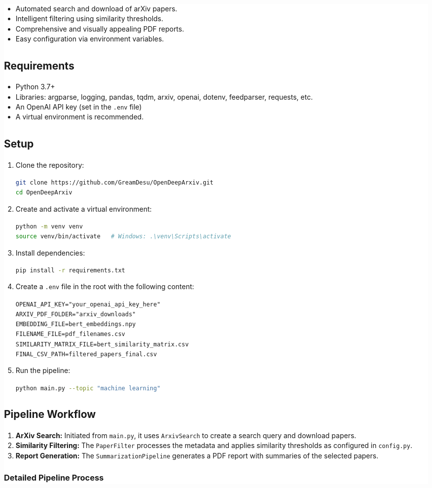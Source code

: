 - Automated search and download of arXiv papers.
- Intelligent filtering using similarity thresholds.
- Comprehensive and visually appealing PDF reports.
- Easy configuration via environment variables.

## Requirements

- Python 3.7+
- Libraries: argparse, logging, pandas, tqdm, arxiv, openai, dotenv, feedparser, requests, etc.
- An OpenAI API key (set in the `.env` file)
- A virtual environment is recommended.

## Setup

1. Clone the repository:
   ```bash
   git clone https://github.com/GreamDesu/OpenDeepArxiv.git
   cd OpenDeepArxiv
   ```
2. Create and activate a virtual environment:
   ```bash
   python -m venv venv
   source venv/bin/activate   # Windows: .\venv\Scripts\activate
   ```
3. Install dependencies:
   ```bash
   pip install -r requirements.txt
   ```
4. Create a `.env` file in the root with the following content:
   ```properties
   OPENAI_API_KEY="your_openai_api_key_here"
   ARXIV_PDF_FOLDER="arxiv_downloads"
   EMBEDDING_FILE=bert_embeddings.npy
   FILENAME_FILE=pdf_filenames.csv
   SIMILARITY_MATRIX_FILE=bert_similarity_matrix.csv
   FINAL_CSV_PATH=filtered_papers_final.csv
   ```
5. Run the pipeline:
   ```bash
   python main.py --topic "machine learning"
   ```

## Pipeline Workflow

1. **ArXiv Search:** Initiated from `main.py`, it uses `ArxivSearch` to create a search query and download papers.
2. **Similarity Filtering:** The `PaperFilter` processes the metadata and applies similarity thresholds as configured in `config.py`.
3. **Report Generation:** The `SummarizationPipeline` generates a PDF report with summaries of the selected papers.

### Detailed Pipeline Process

